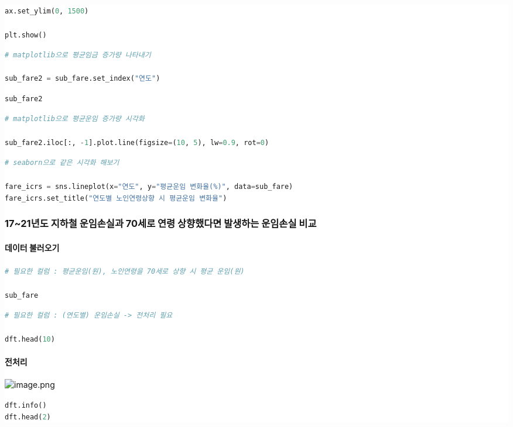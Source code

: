 ```python
ax.set_ylim(0, 1500)

plt.show()
```


```python
# matplotlib으로 평균임금 증가량 나타내기

sub_fare2 = sub_fare.set_index("연도")
```


```python
sub_fare2
```


```python
# matplotlib으로 평균운임 증가량 시각화

sub_fare2.iloc[:, -1].plot.line(figsize=(10, 5), lw=0.9, rot=0)
```


```python
# seaborn으로 같은 시각화 해보기

fare_icrs = sns.lineplot(x="연도", y="평균운임 변화율(%)", data=sub_fare)
fare_icrs.set_title("연도별 노인연령상향 시 평균운임 변화율")
```

### 17~21년도 지하철 운임손실과 70세로 연령 상향했다면 발생하는 운임손실 비교

#### 데이터 불러오기


```python
# 필요한 컬럼 : 평균운임(원), 노인연령을 70세로 상향 시 평균 운임(원)

sub_fare
```


```python
# 필요한 컬럼 : (연도별) 운임손실 -> 전처리 필요

dft.head(10)
```

#### 전처리

![image.png](attachment:image.png)


```python
dft.info()
dft.head(2)
```
